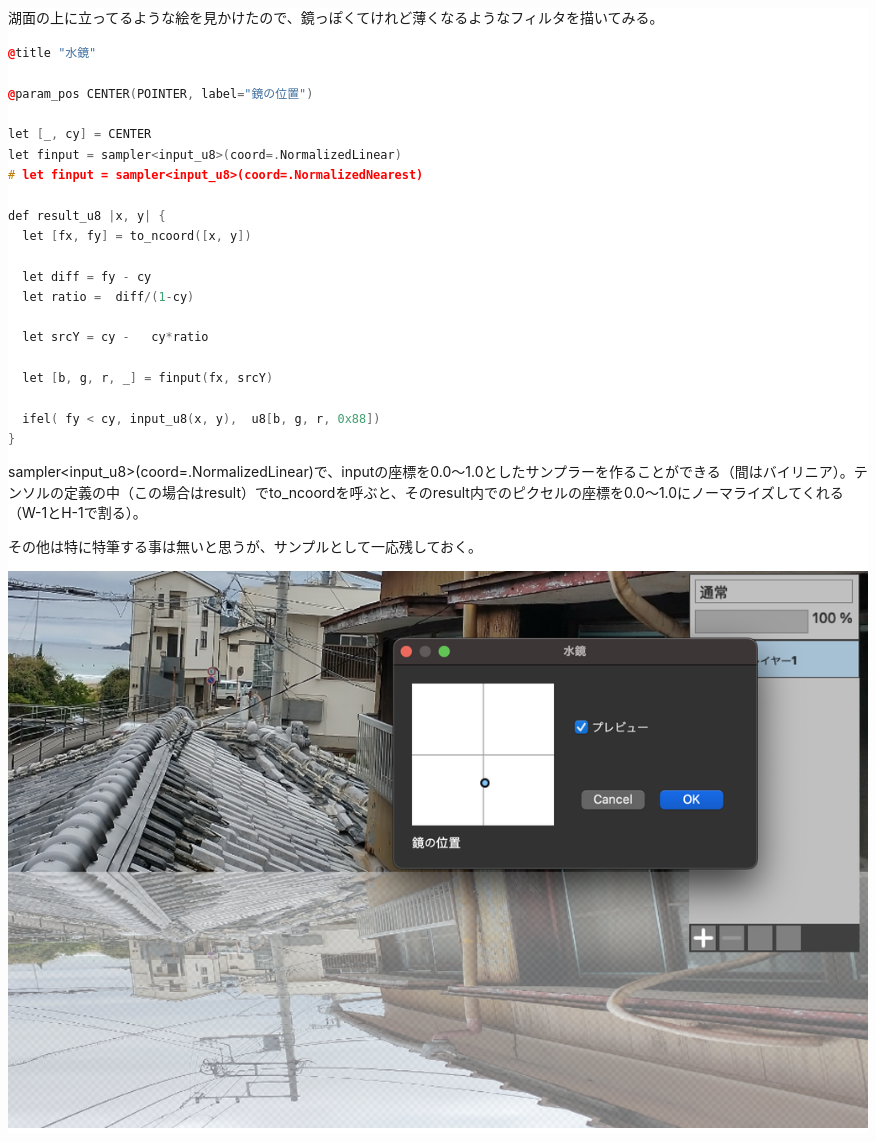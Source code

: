 湖面の上に立ってるような絵を見かけたので、鏡っぽくてけれど薄くなるようなフィルタを描いてみる。

```cpp
@title "水鏡"

@param_pos CENTER(POINTER, label="鏡の位置")

let [_, cy] = CENTER
let finput = sampler<input_u8>(coord=.NormalizedLinear)
# let finput = sampler<input_u8>(coord=.NormalizedNearest)

def result_u8 |x, y| {
  let [fx, fy] = to_ncoord([x, y])

  let diff = fy - cy
  let ratio =  diff/(1-cy)
  
  let srcY = cy -   cy*ratio

  let [b, g, r, _] = finput(fx, srcY)
  
  ifel( fy < cy, input_u8(x, y),  u8[b, g, r, 0x88])
}
```

sampler<input_u8>(coord=.NormalizedLinear)で、inputの座標を0.0〜1.0としたサンプラーを作ることができる（間はバイリニア）。テンソルの定義の中（この場合はresult）でto_ncoordを呼ぶと、そのresult内でのピクセルの座標を0.0〜1.0にノーマライズしてくれる（W-1とH-1で割る）。

その他は特に特筆する事は無いと思うが、サンプルとして一応残しておく。

![水鏡、スクリーンショット](imgs/water_mirror_screenshot.png)
